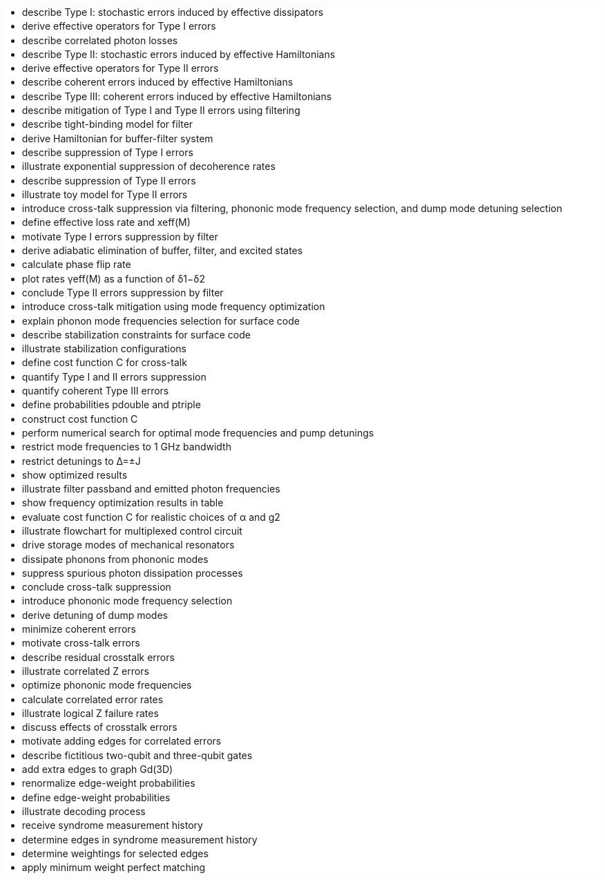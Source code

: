 - describe Type I: stochastic errors induced by effective dissipators
- derive effective operators for Type I errors
- describe correlated photon losses
- describe Type II: stochastic errors induced by effective Hamiltonians
- derive effective operators for Type II errors
- describe coherent errors induced by effective Hamiltonians
- describe Type III: coherent errors induced by effective Hamiltonians
- describe mitigation of Type I and Type II errors using filtering
- describe tight-binding model for filter
- derive Hamiltonian for buffer-filter system
- describe suppression of Type I errors
- illustrate exponential suppression of decoherence rates
- describe suppression of Type II errors
- illustrate toy model for Type II errors
- introduce cross-talk suppression via filtering, phononic mode frequency selection, and dump mode detuning selection
- define effective loss rate and xeff(M)
- motivate Type I errors suppression by filter
- derive adiabatic elimination of buffer, filter, and excited states
- calculate phase flip rate
- plot rates γeff(M) as a function of δ1−δ2
- conclude Type II errors suppression by filter
- introduce cross-talk mitigation using mode frequency optimization
- explain phonon mode frequencies selection for surface code
- describe stabilization constraints for surface code
- illustrate stabilization configurations
- define cost function C for cross-talk
- quantify Type I and II errors suppression
- quantify coherent Type III errors
- define probabilities pdouble and ptriple
- construct cost function C
- perform numerical search for optimal mode frequencies and pump detunings
- restrict mode frequencies to 1 GHz bandwidth
- restrict detunings to Δ=±J
- show optimized results
- illustrate filter passband and emitted photon frequencies
- show frequency optimization results in table
- evaluate cost function C for realistic choices of α and g2
- illustrate flowchart for multiplexed control circuit
- drive storage modes of mechanical resonators
- dissipate phonons from phononic modes
- suppress spurious photon dissipation processes
- conclude cross-talk suppression
- introduce phononic mode frequency selection
- derive detuning of dump modes
- minimize coherent errors
- motivate cross-talk errors
- describe residual crosstalk errors
- illustrate correlated Z errors
- optimize phononic mode frequencies
- calculate correlated error rates
- illustrate logical Z failure rates
- discuss effects of crosstalk errors
- motivate adding edges for correlated errors
- describe fictitious two-qubit and three-qubit gates
- add extra edges to graph Gd(3D)
- renormalize edge-weight probabilities
- define edge-weight probabilities
- illustrate decoding process
- receive syndrome measurement history
- determine edges in syndrome measurement history
- determine weightings for selected edges
- apply minimum weight perfect matching
